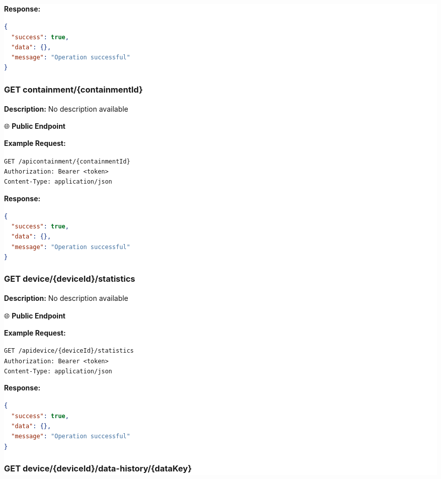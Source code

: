 **Response:**
```json
{
  "success": true,
  "data": {},
  "message": "Operation successful"
}
```

### GET containment/{containmentId}

**Description:** No description available

🌐 **Public Endpoint**



**Example Request:**
```http
GET /apicontainment/{containmentId}
Authorization: Bearer <token>
Content-Type: application/json
```

**Response:**
```json
{
  "success": true,
  "data": {},
  "message": "Operation successful"
}
```

### GET device/{deviceId}/statistics

**Description:** No description available

🌐 **Public Endpoint**



**Example Request:**
```http
GET /apidevice/{deviceId}/statistics
Authorization: Bearer <token>
Content-Type: application/json
```

**Response:**
```json
{
  "success": true,
  "data": {},
  "message": "Operation successful"
}
```

### GET device/{deviceId}/data-history/{dataKey}
